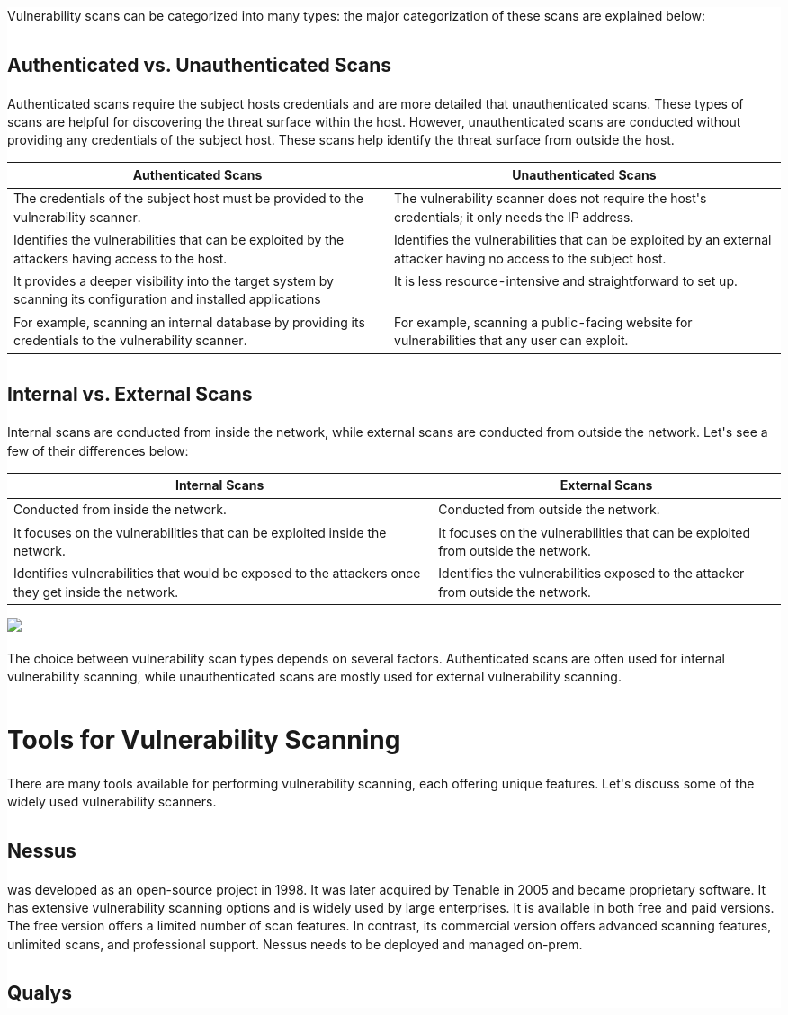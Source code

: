 Vulnerability scans can be categorized into many types: the major categorization of these scans are explained below:
## Authenticated vs. Unauthenticated Scans

Authenticated scans require the subject hosts credentials and are more detailed that unauthenticated scans. These types of scans are helpful for discovering the threat surface within the host. However, unauthenticated scans are conducted without providing any credentials of the subject host. These scans help identify the threat surface from outside the host. 

| Authenticated Scans                                                                                             | Unauthenticated Scans                                                                                              |
| --------------------------------------------------------------------------------------------------------------- | ------------------------------------------------------------------------------------------------------------------ |
| The credentials of the subject host must be provided to the vulnerability scanner.                              | The vulnerability scanner does not require the host's credentials; it only needs the IP address.                   |
| Identifies the vulnerabilities that can be exploited by the attackers having access to the host.                | Identifies the vulnerabilities that can be exploited by an external attacker having no access to the subject host. |
| It provides a deeper visibility into the target system by scanning its configuration and installed applications | It is less resource-intensive and straightforward to set up.                                                       |
| For example, scanning an internal database by providing its credentials to the vulnerability scanner.           | For example, scanning a public-facing website for vulnerabilities that any user can exploit.                       |
## Internal vs. External Scans

Internal scans are conducted from inside the network, while external scans are conducted from outside the network. Let's see a few of their differences below:

| Internal Scans                                                                                      | External Scans                                                                    |
| --------------------------------------------------------------------------------------------------- | --------------------------------------------------------------------------------- |
| Conducted from inside the network.                                                                  | Conducted from outside the network.                                               |
| It focuses on the vulnerabilities that can be exploited inside the network.                         | It focuses on the vulnerabilities that can be exploited from outside the network. |
| Identifies vulnerabilities that would be exposed to the attackers once they get inside the network. | Identifies the vulnerabilities exposed to the attacker from outside the network.  |

![](https://i.imgur.com/04iEkzI.jpeg)

The choice between vulnerability scan types depends on several factors. Authenticated scans are often used for internal vulnerability scanning, while unauthenticated scans are mostly used for external vulnerability scanning.
# Tools for Vulnerability Scanning

There are many tools available for performing vulnerability scanning, each offering unique features. Let's discuss some of the widely used vulnerability scanners.
## Nessus

 was developed as an open-source project in 1998. It was later acquired by Tenable in 2005 and became proprietary software. It has extensive vulnerability scanning options and is widely used by large enterprises. It is available in both free and paid versions. The free version offers a limited number of scan features. In contrast, its commercial version offers advanced scanning features, unlimited scans, and professional support. Nessus needs to be deployed and managed on-prem.
## Qualys
